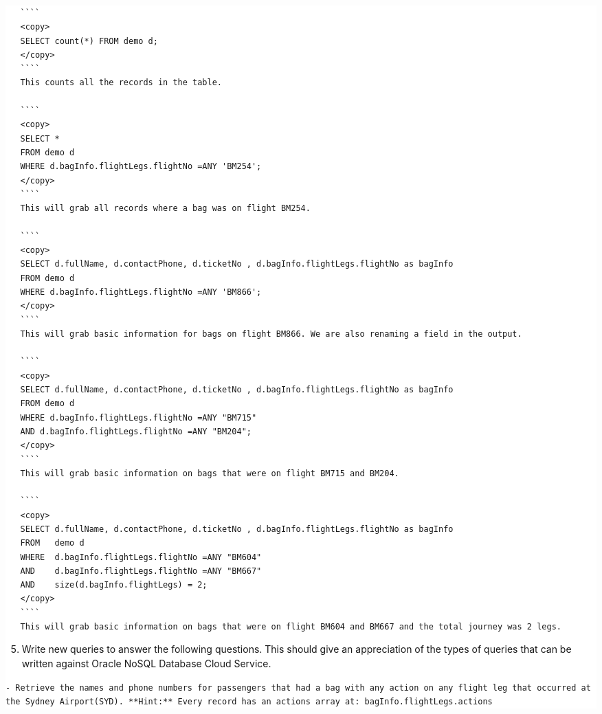       ````
       <copy>
       SELECT count(*) FROM demo d;
       </copy>
       ````
       This counts all the records in the table.

       ````
       <copy>
       SELECT *
       FROM demo d
       WHERE d.bagInfo.flightLegs.flightNo =ANY 'BM254';
       </copy>
       ````
       This will grab all records where a bag was on flight BM254.

       ````
       <copy>
       SELECT d.fullName, d.contactPhone, d.ticketNo , d.bagInfo.flightLegs.flightNo as bagInfo
       FROM demo d
       WHERE d.bagInfo.flightLegs.flightNo =ANY 'BM866';
       </copy>
       ````
       This will grab basic information for bags on flight BM866. We are also renaming a field in the output.

       ````
       <copy>
       SELECT d.fullName, d.contactPhone, d.ticketNo , d.bagInfo.flightLegs.flightNo as bagInfo
       FROM demo d
       WHERE d.bagInfo.flightLegs.flightNo =ANY "BM715"
       AND d.bagInfo.flightLegs.flightNo =ANY "BM204";
       </copy>
       ````
       This will grab basic information on bags that were on flight BM715 and BM204.

       ````
       <copy>
       SELECT d.fullName, d.contactPhone, d.ticketNo , d.bagInfo.flightLegs.flightNo as bagInfo
       FROM   demo d
       WHERE  d.bagInfo.flightLegs.flightNo =ANY "BM604"
       AND    d.bagInfo.flightLegs.flightNo =ANY "BM667"
       AND    size(d.bagInfo.flightLegs) = 2;
       </copy>
       ````
       This will grab basic information on bags that were on flight BM604 and BM667 and the total journey was 2 legs.

   5. Write new queries to answer the following questions. This should give an appreciation of the types of queries that can be written against Oracle NoSQL Database Cloud Service.

    - Retrieve the names and phone numbers for passengers that had a bag with any action on any flight leg that occurred at the Sydney Airport(SYD). **Hint:** Every record has an actions array at: bagInfo.flightLegs.actions
